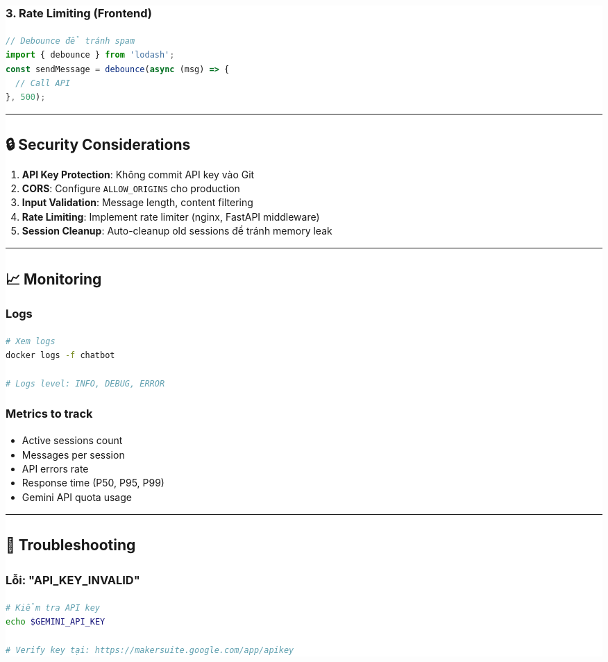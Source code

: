 ### 3. Rate Limiting (Frontend)
```javascript
// Debounce để tránh spam
import { debounce } from 'lodash';
const sendMessage = debounce(async (msg) => {
  // Call API
}, 500);
```

---

## 🔒 Security Considerations

1. **API Key Protection**: Không commit API key vào Git
2. **CORS**: Configure `ALLOW_ORIGINS` cho production
3. **Input Validation**: Message length, content filtering
4. **Rate Limiting**: Implement rate limiter (nginx, FastAPI middleware)
5. **Session Cleanup**: Auto-cleanup old sessions để tránh memory leak

---

## 📈 Monitoring

### Logs
```bash
# Xem logs
docker logs -f chatbot

# Logs level: INFO, DEBUG, ERROR
```

### Metrics to track
- Active sessions count
- Messages per session
- API errors rate
- Response time (P50, P95, P99)
- Gemini API quota usage

---

## 🐛 Troubleshooting

### Lỗi: "API_KEY_INVALID"
```bash
# Kiểm tra API key
echo $GEMINI_API_KEY

# Verify key tại: https://makersuite.google.com/app/apikey
```
